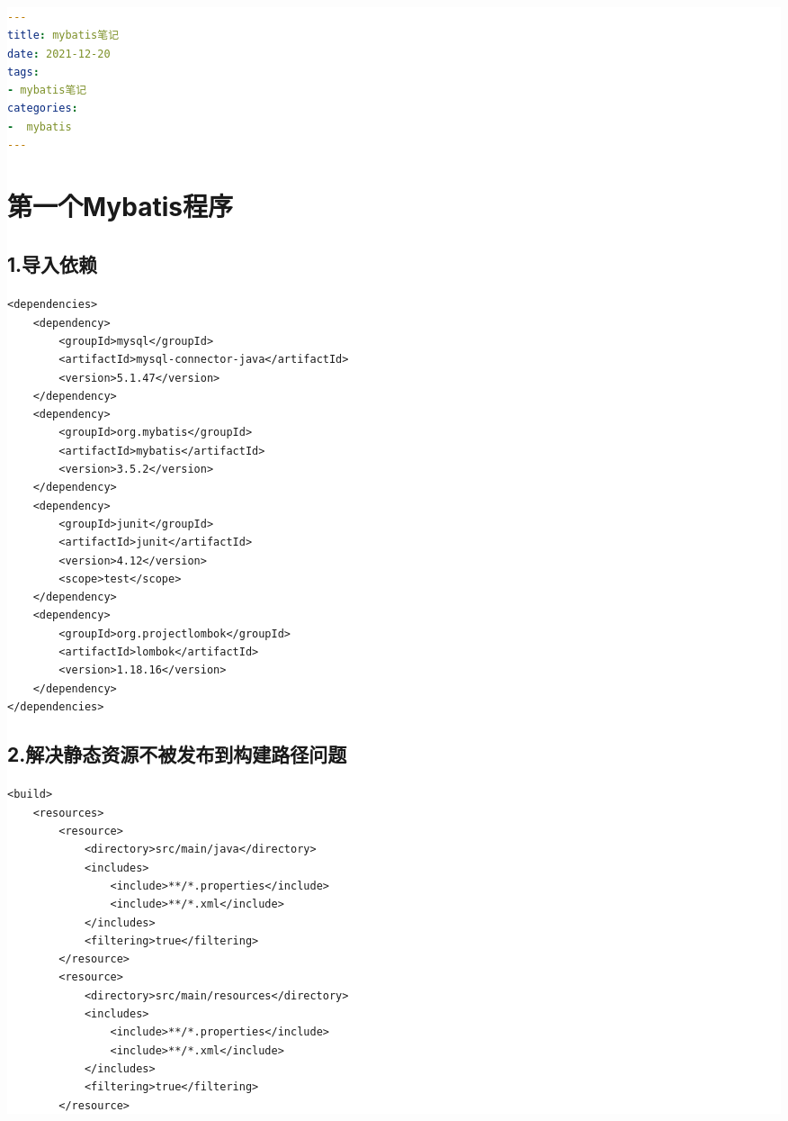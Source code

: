 ```yaml
---
title: mybatis笔记
date: 2021-12-20
tags:
- mybatis笔记
categories:
-  mybatis
---
```


# 第一个Mybatis程序

## 1.导入依赖

```
<dependencies>
    <dependency>
        <groupId>mysql</groupId>
        <artifactId>mysql-connector-java</artifactId>
        <version>5.1.47</version>
    </dependency>
    <dependency>
        <groupId>org.mybatis</groupId>
        <artifactId>mybatis</artifactId>
        <version>3.5.2</version>
    </dependency>
    <dependency>
        <groupId>junit</groupId>
        <artifactId>junit</artifactId>
        <version>4.12</version>
        <scope>test</scope>
    </dependency>
    <dependency>
        <groupId>org.projectlombok</groupId>
        <artifactId>lombok</artifactId>
        <version>1.18.16</version>
    </dependency>
</dependencies>
```

## 2.解决静态资源不被发布到构建路径问题

```
<build>
    <resources>
        <resource>
            <directory>src/main/java</directory>
            <includes>
                <include>**/*.properties</include>
                <include>**/*.xml</include>
            </includes>
            <filtering>true</filtering>
        </resource>
        <resource>
            <directory>src/main/resources</directory>
            <includes>
                <include>**/*.properties</include>
                <include>**/*.xml</include>
            </includes>
            <filtering>true</filtering>
        </resource>
```